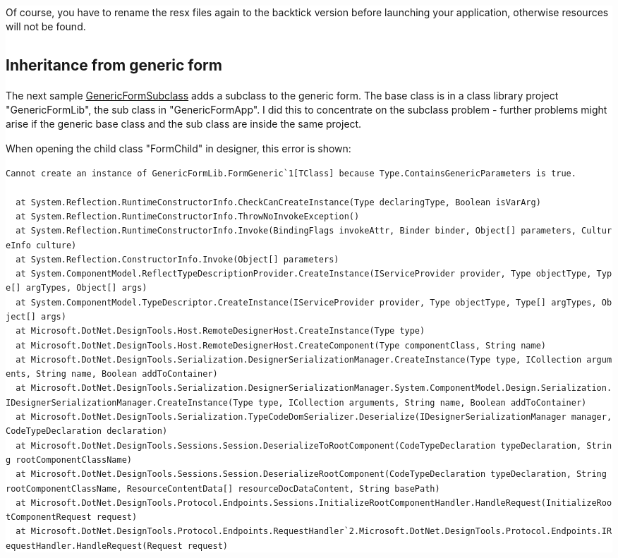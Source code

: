 Of course, you have to rename the resx files again to the backtick version before launching your application, otherwise resources will not be found.

## Inheritance from generic form
The next sample [GenericFormSubclass](/GenericFormSubclass) adds a subclass to the generic form.
The base class is in a class library project "GenericFormLib", the sub class in "GenericFormApp". I did this to concentrate on the subclass problem - 
further problems might arise if the generic base class and the sub class are inside the same project.

When opening the child class "FormChild" in designer, this error is shown:

~~~~
Cannot create an instance of GenericFormLib.FormGeneric`1[TClass] because Type.ContainsGenericParameters is true. 

  at System.Reflection.RuntimeConstructorInfo.CheckCanCreateInstance(Type declaringType, Boolean isVarArg)
  at System.Reflection.RuntimeConstructorInfo.ThrowNoInvokeException()
  at System.Reflection.RuntimeConstructorInfo.Invoke(BindingFlags invokeAttr, Binder binder, Object[] parameters, CultureInfo culture)
  at System.Reflection.ConstructorInfo.Invoke(Object[] parameters)
  at System.ComponentModel.ReflectTypeDescriptionProvider.CreateInstance(IServiceProvider provider, Type objectType, Type[] argTypes, Object[] args)
  at System.ComponentModel.TypeDescriptor.CreateInstance(IServiceProvider provider, Type objectType, Type[] argTypes, Object[] args)
  at Microsoft.DotNet.DesignTools.Host.RemoteDesignerHost.CreateInstance(Type type)
  at Microsoft.DotNet.DesignTools.Host.RemoteDesignerHost.CreateComponent(Type componentClass, String name)
  at Microsoft.DotNet.DesignTools.Serialization.DesignerSerializationManager.CreateInstance(Type type, ICollection arguments, String name, Boolean addToContainer)
  at Microsoft.DotNet.DesignTools.Serialization.DesignerSerializationManager.System.ComponentModel.Design.Serialization.IDesignerSerializationManager.CreateInstance(Type type, ICollection arguments, String name, Boolean addToContainer)
  at Microsoft.DotNet.DesignTools.Serialization.TypeCodeDomSerializer.Deserialize(IDesignerSerializationManager manager, CodeTypeDeclaration declaration)
  at Microsoft.DotNet.DesignTools.Sessions.Session.DeserializeToRootComponent(CodeTypeDeclaration typeDeclaration, String rootComponentClassName)
  at Microsoft.DotNet.DesignTools.Sessions.Session.DeserializeRootComponent(CodeTypeDeclaration typeDeclaration, String rootComponentClassName, ResourceContentData[] resourceDocDataContent, String basePath)
  at Microsoft.DotNet.DesignTools.Protocol.Endpoints.Sessions.InitializeRootComponentHandler.HandleRequest(InitializeRootComponentRequest request)
  at Microsoft.DotNet.DesignTools.Protocol.Endpoints.RequestHandler`2.Microsoft.DotNet.DesignTools.Protocol.Endpoints.IRequestHandler.HandleRequest(Request request) 

~~~~
